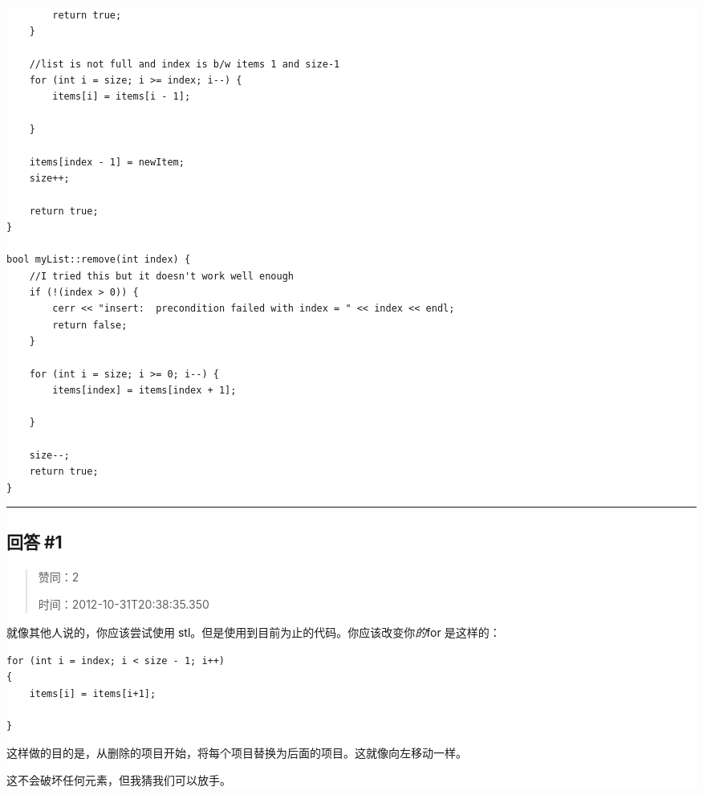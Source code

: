 ```
        return true;
    }

    //list is not full and index is b/w items 1 and size-1
    for (int i = size; i >= index; i--) {
        items[i] = items[i - 1];

    }

    items[index - 1] = newItem;
    size++;

    return true;
}

bool myList::remove(int index) {
    //I tried this but it doesn't work well enough
    if (!(index > 0)) {
        cerr << "insert:  precondition failed with index = " << index << endl;
        return false;
    }

    for (int i = size; i >= 0; i--) {
        items[index] = items[index + 1];

    }

    size--;
    return true;
} 
```

* * *

## 回答 #1

> 赞同：2
> 
> 时间：2012-10-31T20:38:35.350

就像其他人说的，你应该尝试使用 stl。但是使用到目前为止的代码。你应该改变你*的*for 是这样的：

```
for (int i = index; i < size - 1; i++)
{
    items[i] = items[i+1];

} 
```

这样做的目的是，从删除的项目开始，将每个项目替换为后面的项目。这就像向左移动一样。

这不会破坏任何元素，但我猜我们可以放手。
